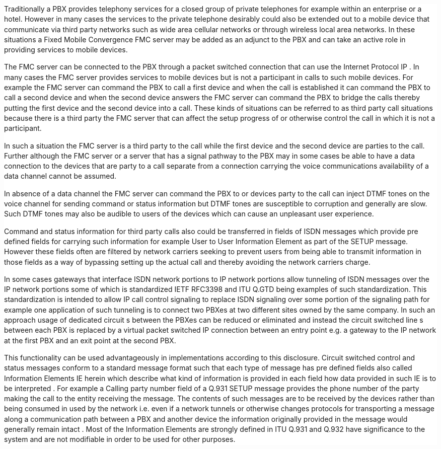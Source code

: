 Traditionally a PBX provides telephony services for a closed group of private telephones for example within an enterprise or a hotel. However in many cases the services to the private telephone desirably could also be extended out to a mobile device that communicate via third party networks such as wide area cellular networks or through wireless local area networks. In these situations a Fixed Mobile Convergence FMC server may be added as an adjunct to the PBX and can take an active role in providing services to mobile devices.

The FMC server can be connected to the PBX through a packet switched connection that can use the Internet Protocol IP . In many cases the FMC server provides services to mobile devices but is not a participant in calls to such mobile devices. For example the FMC server can command the PBX to call a first device and when the call is established it can command the PBX to call a second device and when the second device answers the FMC server can command the PBX to bridge the calls thereby putting the first device and the second device into a call. These kinds of situations can be referred to as third party call situations because there is a third party the FMC server that can affect the setup progress of or otherwise control the call in which it is not a participant.

In such a situation the FMC server is a third party to the call while the first device and the second device are parties to the call. Further although the FMC server or a server that has a signal pathway to the PBX may in some cases be able to have a data connection to the devices that are party to a call separate from a connection carrying the voice communications availability of a data channel cannot be assumed.

In absence of a data channel the FMC server can command the PBX to or devices party to the call can inject DTMF tones on the voice channel for sending command or status information but DTMF tones are susceptible to corruption and generally are slow. Such DTMF tones may also be audible to users of the devices which can cause an unpleasant user experience.

Command and status information for third party calls also could be transferred in fields of ISDN messages which provide pre defined fields for carrying such information for example User to User Information Element as part of the SETUP message. However these fields often are filtered by network carriers seeking to prevent users from being able to transmit information in those fields as a way of bypassing setting up the actual call and thereby avoiding the network carriers charge.

In some cases gateways that interface ISDN network portions to IP network portions allow tunneling of ISDN messages over the IP network portions some of which is standardized IETF RFC3398 and ITU Q.GTD being examples of such standardization. This standardization is intended to allow IP call control signaling to replace ISDN signaling over some portion of the signaling path for example one application of such tunneling is to connect two PBXes at two different sites owned by the same company. In such an approach usage of dedicated circuit s between the PBXes can be reduced or eliminated and instead the circuit switched line s between each PBX is replaced by a virtual packet switched IP connection between an entry point e.g. a gateway to the IP network at the first PBX and an exit point at the second PBX.

This functionality can be used advantageously in implementations according to this disclosure. Circuit switched control and status messages conform to a standard message format such that each type of message has pre defined fields also called Information Elements IE herein which describe what kind of information is provided in each field how data provided in such IE is to be interpreted . For example a Calling party number field of a Q.931 SETUP message provides the phone number of the party making the call to the entity receiving the message. The contents of such messages are to be received by the devices rather than being consumed in used by the network i.e. even if a network tunnels or otherwise changes protocols for transporting a message along a communication path between a PBX and another device the information originally provided in the message would generally remain intact . Most of the Information Elements are strongly defined in ITU Q.931 and Q.932 have significance to the system and are not modifiable in order to be used for other purposes.
